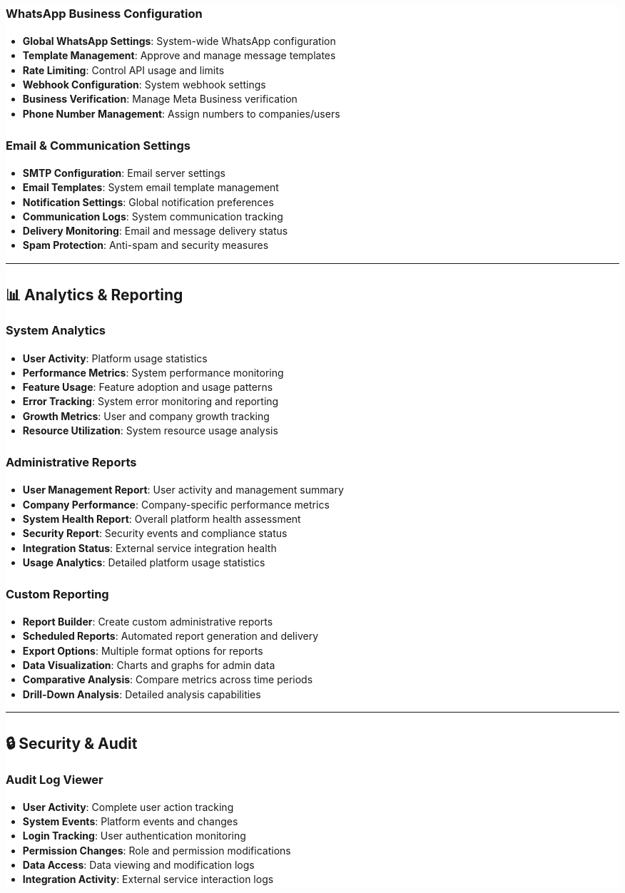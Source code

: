 ### **WhatsApp Business Configuration**
- **Global WhatsApp Settings**: System-wide WhatsApp configuration
- **Template Management**: Approve and manage message templates
- **Rate Limiting**: Control API usage and limits
- **Webhook Configuration**: System webhook settings
- **Business Verification**: Manage Meta Business verification
- **Phone Number Management**: Assign numbers to companies/users

### **Email & Communication Settings**
- **SMTP Configuration**: Email server settings
- **Email Templates**: System email template management
- **Notification Settings**: Global notification preferences
- **Communication Logs**: System communication tracking
- **Delivery Monitoring**: Email and message delivery status
- **Spam Protection**: Anti-spam and security measures

---

## 📊 **Analytics & Reporting**

### **System Analytics**
- **User Activity**: Platform usage statistics
- **Performance Metrics**: System performance monitoring
- **Feature Usage**: Feature adoption and usage patterns
- **Error Tracking**: System error monitoring and reporting
- **Growth Metrics**: User and company growth tracking
- **Resource Utilization**: System resource usage analysis

### **Administrative Reports**
- **User Management Report**: User activity and management summary
- **Company Performance**: Company-specific performance metrics
- **System Health Report**: Overall platform health assessment
- **Security Report**: Security events and compliance status
- **Integration Status**: External service integration health
- **Usage Analytics**: Detailed platform usage statistics

### **Custom Reporting**
- **Report Builder**: Create custom administrative reports
- **Scheduled Reports**: Automated report generation and delivery
- **Export Options**: Multiple format options for reports
- **Data Visualization**: Charts and graphs for admin data
- **Comparative Analysis**: Compare metrics across time periods
- **Drill-Down Analysis**: Detailed analysis capabilities

---

## 🔒 **Security & Audit**

### **Audit Log Viewer**
- **User Activity**: Complete user action tracking
- **System Events**: Platform events and changes
- **Login Tracking**: User authentication monitoring
- **Permission Changes**: Role and permission modifications
- **Data Access**: Data viewing and modification logs
- **Integration Activity**: External service interaction logs
